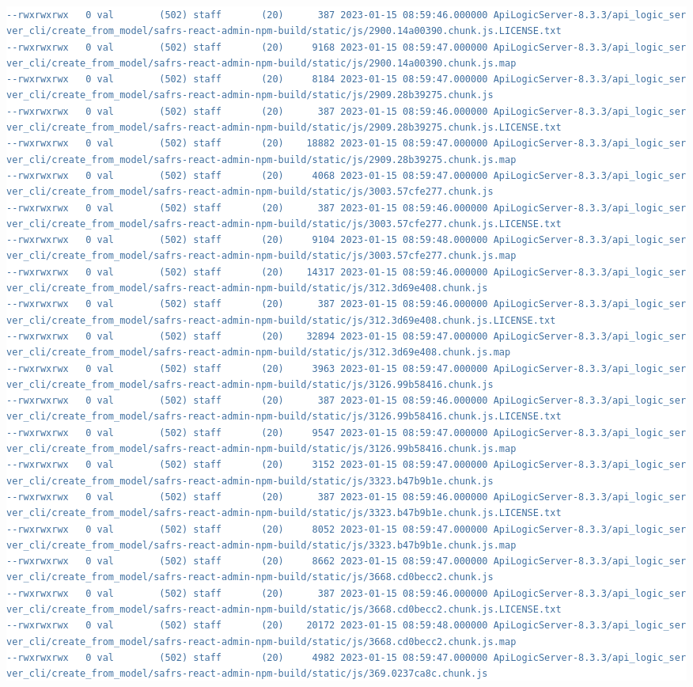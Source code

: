```diff
--rwxrwxrwx   0 val        (502) staff       (20)      387 2023-01-15 08:59:46.000000 ApiLogicServer-8.3.3/api_logic_server_cli/create_from_model/safrs-react-admin-npm-build/static/js/2900.14a00390.chunk.js.LICENSE.txt
--rwxrwxrwx   0 val        (502) staff       (20)     9168 2023-01-15 08:59:47.000000 ApiLogicServer-8.3.3/api_logic_server_cli/create_from_model/safrs-react-admin-npm-build/static/js/2900.14a00390.chunk.js.map
--rwxrwxrwx   0 val        (502) staff       (20)     8184 2023-01-15 08:59:47.000000 ApiLogicServer-8.3.3/api_logic_server_cli/create_from_model/safrs-react-admin-npm-build/static/js/2909.28b39275.chunk.js
--rwxrwxrwx   0 val        (502) staff       (20)      387 2023-01-15 08:59:46.000000 ApiLogicServer-8.3.3/api_logic_server_cli/create_from_model/safrs-react-admin-npm-build/static/js/2909.28b39275.chunk.js.LICENSE.txt
--rwxrwxrwx   0 val        (502) staff       (20)    18882 2023-01-15 08:59:47.000000 ApiLogicServer-8.3.3/api_logic_server_cli/create_from_model/safrs-react-admin-npm-build/static/js/2909.28b39275.chunk.js.map
--rwxrwxrwx   0 val        (502) staff       (20)     4068 2023-01-15 08:59:47.000000 ApiLogicServer-8.3.3/api_logic_server_cli/create_from_model/safrs-react-admin-npm-build/static/js/3003.57cfe277.chunk.js
--rwxrwxrwx   0 val        (502) staff       (20)      387 2023-01-15 08:59:46.000000 ApiLogicServer-8.3.3/api_logic_server_cli/create_from_model/safrs-react-admin-npm-build/static/js/3003.57cfe277.chunk.js.LICENSE.txt
--rwxrwxrwx   0 val        (502) staff       (20)     9104 2023-01-15 08:59:48.000000 ApiLogicServer-8.3.3/api_logic_server_cli/create_from_model/safrs-react-admin-npm-build/static/js/3003.57cfe277.chunk.js.map
--rwxrwxrwx   0 val        (502) staff       (20)    14317 2023-01-15 08:59:46.000000 ApiLogicServer-8.3.3/api_logic_server_cli/create_from_model/safrs-react-admin-npm-build/static/js/312.3d69e408.chunk.js
--rwxrwxrwx   0 val        (502) staff       (20)      387 2023-01-15 08:59:46.000000 ApiLogicServer-8.3.3/api_logic_server_cli/create_from_model/safrs-react-admin-npm-build/static/js/312.3d69e408.chunk.js.LICENSE.txt
--rwxrwxrwx   0 val        (502) staff       (20)    32894 2023-01-15 08:59:47.000000 ApiLogicServer-8.3.3/api_logic_server_cli/create_from_model/safrs-react-admin-npm-build/static/js/312.3d69e408.chunk.js.map
--rwxrwxrwx   0 val        (502) staff       (20)     3963 2023-01-15 08:59:47.000000 ApiLogicServer-8.3.3/api_logic_server_cli/create_from_model/safrs-react-admin-npm-build/static/js/3126.99b58416.chunk.js
--rwxrwxrwx   0 val        (502) staff       (20)      387 2023-01-15 08:59:46.000000 ApiLogicServer-8.3.3/api_logic_server_cli/create_from_model/safrs-react-admin-npm-build/static/js/3126.99b58416.chunk.js.LICENSE.txt
--rwxrwxrwx   0 val        (502) staff       (20)     9547 2023-01-15 08:59:47.000000 ApiLogicServer-8.3.3/api_logic_server_cli/create_from_model/safrs-react-admin-npm-build/static/js/3126.99b58416.chunk.js.map
--rwxrwxrwx   0 val        (502) staff       (20)     3152 2023-01-15 08:59:47.000000 ApiLogicServer-8.3.3/api_logic_server_cli/create_from_model/safrs-react-admin-npm-build/static/js/3323.b47b9b1e.chunk.js
--rwxrwxrwx   0 val        (502) staff       (20)      387 2023-01-15 08:59:46.000000 ApiLogicServer-8.3.3/api_logic_server_cli/create_from_model/safrs-react-admin-npm-build/static/js/3323.b47b9b1e.chunk.js.LICENSE.txt
--rwxrwxrwx   0 val        (502) staff       (20)     8052 2023-01-15 08:59:47.000000 ApiLogicServer-8.3.3/api_logic_server_cli/create_from_model/safrs-react-admin-npm-build/static/js/3323.b47b9b1e.chunk.js.map
--rwxrwxrwx   0 val        (502) staff       (20)     8662 2023-01-15 08:59:47.000000 ApiLogicServer-8.3.3/api_logic_server_cli/create_from_model/safrs-react-admin-npm-build/static/js/3668.cd0becc2.chunk.js
--rwxrwxrwx   0 val        (502) staff       (20)      387 2023-01-15 08:59:46.000000 ApiLogicServer-8.3.3/api_logic_server_cli/create_from_model/safrs-react-admin-npm-build/static/js/3668.cd0becc2.chunk.js.LICENSE.txt
--rwxrwxrwx   0 val        (502) staff       (20)    20172 2023-01-15 08:59:48.000000 ApiLogicServer-8.3.3/api_logic_server_cli/create_from_model/safrs-react-admin-npm-build/static/js/3668.cd0becc2.chunk.js.map
--rwxrwxrwx   0 val        (502) staff       (20)     4982 2023-01-15 08:59:47.000000 ApiLogicServer-8.3.3/api_logic_server_cli/create_from_model/safrs-react-admin-npm-build/static/js/369.0237ca8c.chunk.js
```